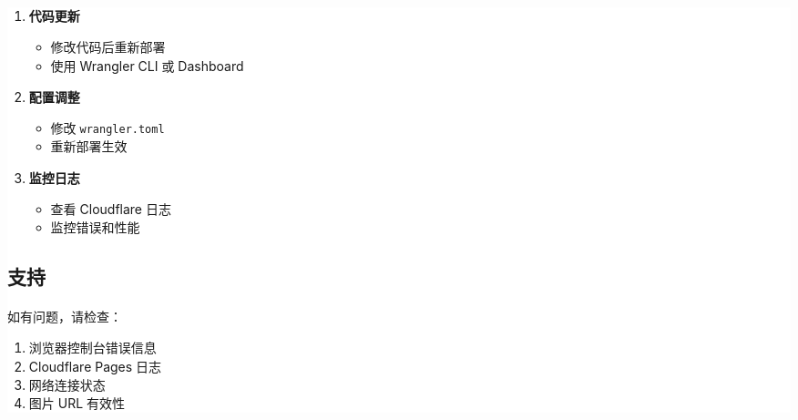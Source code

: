 1. **代码更新**
   - 修改代码后重新部署
   - 使用 Wrangler CLI 或 Dashboard

2. **配置调整**
   - 修改 `wrangler.toml`
   - 重新部署生效

3. **监控日志**
   - 查看 Cloudflare 日志
   - 监控错误和性能

## 支持

如有问题，请检查：
1. 浏览器控制台错误信息
2. Cloudflare Pages 日志
3. 网络连接状态
4. 图片 URL 有效性
